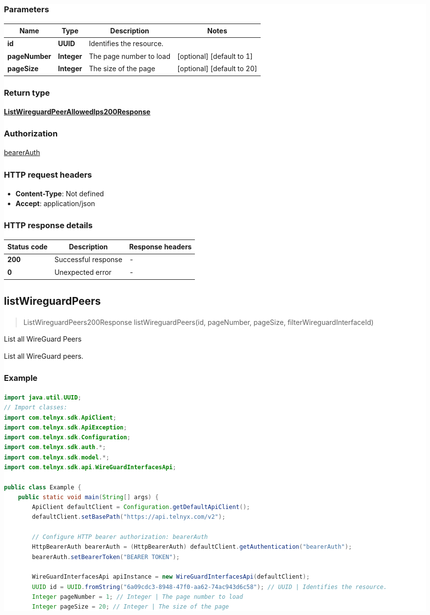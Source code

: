 ### Parameters


Name | Type | Description  | Notes
------------- | ------------- | ------------- | -------------
 **id** | **UUID**| Identifies the resource. |
 **pageNumber** | **Integer**| The page number to load | [optional] [default to 1]
 **pageSize** | **Integer**| The size of the page | [optional] [default to 20]

### Return type

[**ListWireguardPeerAllowedIps200Response**](ListWireguardPeerAllowedIps200Response.md)

### Authorization

[bearerAuth](../README.md#bearerAuth)

### HTTP request headers

- **Content-Type**: Not defined
- **Accept**: application/json

### HTTP response details
| Status code | Description | Response headers |
|-------------|-------------|------------------|
| **200** | Successful response |  -  |
| **0** | Unexpected error |  -  |


## listWireguardPeers

> ListWireguardPeers200Response listWireguardPeers(id, pageNumber, pageSize, filterWireguardInterfaceId)

List all WireGuard Peers

List all WireGuard peers.

### Example

```java
import java.util.UUID;
// Import classes:
import com.telnyx.sdk.ApiClient;
import com.telnyx.sdk.ApiException;
import com.telnyx.sdk.Configuration;
import com.telnyx.sdk.auth.*;
import com.telnyx.sdk.model.*;
import com.telnyx.sdk.api.WireGuardInterfacesApi;

public class Example {
    public static void main(String[] args) {
        ApiClient defaultClient = Configuration.getDefaultApiClient();
        defaultClient.setBasePath("https://api.telnyx.com/v2");
        
        // Configure HTTP bearer authorization: bearerAuth
        HttpBearerAuth bearerAuth = (HttpBearerAuth) defaultClient.getAuthentication("bearerAuth");
        bearerAuth.setBearerToken("BEARER TOKEN");

        WireGuardInterfacesApi apiInstance = new WireGuardInterfacesApi(defaultClient);
        UUID id = UUID.fromString("6a09cdc3-8948-47f0-aa62-74ac943d6c58"); // UUID | Identifies the resource.
        Integer pageNumber = 1; // Integer | The page number to load
        Integer pageSize = 20; // Integer | The size of the page
```